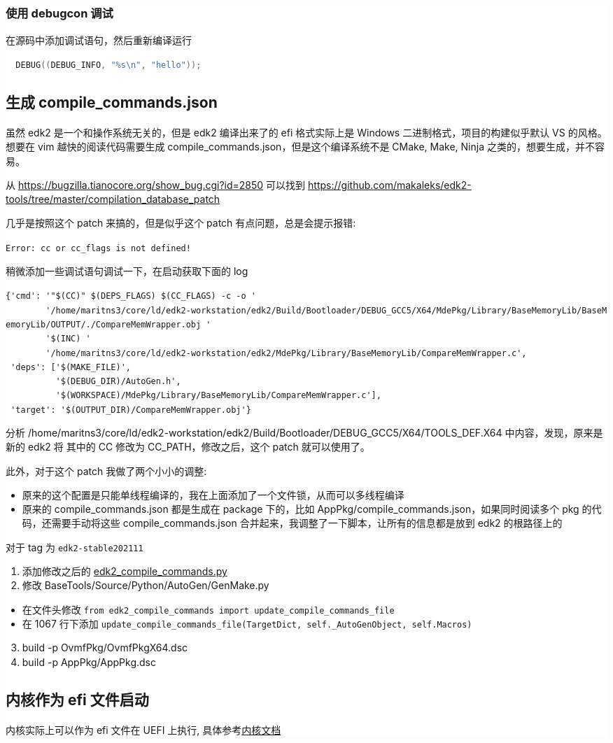 ### 使用 debugcon 调试
在源码中添加调试语句，然后重新编译运行
```c
  DEBUG((DEBUG_INFO, "%s\n", "hello"));
```

## 生成 compile_commands.json
虽然 edk2 是一个和操作系统无关的，但是 edk2 编译出来了的 efi 格式实际上是 Windows 二进制格式，项目的构建似乎默认 VS 的风格。
想要在 vim 越快的阅读代码需要生成 compile_commands.json，但是这个编译系统不是 CMake, Make, Ninja 之类的，想要生成，并不容易。

从 https://bugzilla.tianocore.org/show_bug.cgi?id=2850 可以找到 https://github.com/makaleks/edk2-tools/tree/master/compilation_database_patch

几乎是按照这个 patch 来搞的，但是似乎这个 patch 有点问题，总是会提示报错:

```txt
Error: cc or cc_flags is not defined!
```

稍微添加一些调试语句调试一下，在启动获取下面的 log
```txt
{'cmd': '"$(CC)" $(DEPS_FLAGS) $(CC_FLAGS) -c -o '
        '/home/maritns3/core/ld/edk2-workstation/edk2/Build/Bootloader/DEBUG_GCC5/X64/MdePkg/Library/BaseMemoryLib/BaseMemoryLib/OUTPUT/./CompareMemWrapper.obj '
        '$(INC) '
        '/home/maritns3/core/ld/edk2-workstation/edk2/MdePkg/Library/BaseMemoryLib/CompareMemWrapper.c',
 'deps': ['$(MAKE_FILE)',
          '$(DEBUG_DIR)/AutoGen.h',
          '$(WORKSPACE)/MdePkg/Library/BaseMemoryLib/CompareMemWrapper.c'],
 'target': '$(OUTPUT_DIR)/CompareMemWrapper.obj'}
```

分析
/home/maritns3/core/ld/edk2-workstation/edk2/Build/Bootloader/DEBUG_GCC5/X64/TOOLS_DEF.X64 中内容，发现，原来是新的 edk2 将
其中的 CC 修改为 CC_PATH，修改之后，这个 patch 就可以使用了。

此外，对于这个 patch 我做了两个小小的调整:
- 原来的这个配置是只能单线程编译的，我在上面添加了一个文件锁，从而可以多线程编译
- 原来的 compile_commands.json 都是生成在 package 下的，比如 AppPkg/compile_commands.json，如果同时阅读多个 pkg 的代码，还需要手动将这些 compile_commands.json 合并起来，我调整了一下脚本，让所有的信息都是放到 edk2 的根路径上的

对于 tag 为 `edk2-stable202111`
1. 添加修改之后的 [edk2_compile_commands.py](https://github.com/Martins3/Martins3.github.io/tree/master/docs/bmbt/uefi/compile_commands_patch/edk2_compile_commands.py)
2. 修改 BaseTools/Source/Python/AutoGen/GenMake.py
  - 在文件头修改 `from edk2_compile_commands import update_compile_commands_file`
  - 在 1067 行下添加 `update_compile_commands_file(TargetDict, self._AutoGenObject, self.Macros)`
3. build -p OvmfPkg/OvmfPkgX64.dsc
4. build -p AppPkg/AppPkg.dsc

## 内核作为 efi 文件启动
内核实际上可以作为 efi 文件在 UEFI 上执行, 具体参考[内核文档](https://www.kernel.org/doc/Documentation/efi-stub.txt)
